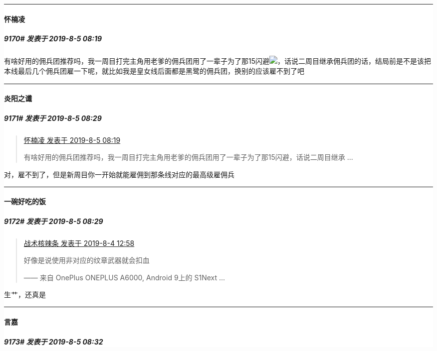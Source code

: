 




-----

####  怀楠凌  
##### 9170#       发表于 2019-8-5 08:19




有啥好用的佣兵团推荐吗，我一周目打完主角用老爹的佣兵团用了一辈子为了那15闪避<img src="https://static.saraba1st.com/image/smiley/face2017/068.png" referrerpolicy="no-referrer">，话说二周目继承佣兵团的话，结局前是不是该把本线最后几个佣兵团雇一下呢，就比如我是皇女线后面都是黑鹭的佣兵团，换别的应该雇不到了吧







-----

####  炎阳之谶  
##### 9171#       发表于 2019-8-5 08:29



<blockquote><a href="httphttps://bbs.saraba1st.com/2b/forum.php?mod=redirect&amp;goto=findpost&amp;pid=44795551&amp;ptid=1810654" target="_blank">怀楠凌 发表于 2019-8-5 08:19</a>

有啥好用的佣兵团推荐吗，我一周目打完主角用老爹的佣兵团用了一辈子为了那15闪避，话说二周目继承 ...</blockquote>
对，雇不到了，但是新周目你一开始就能雇佣到那条线对应的最高级雇佣兵







-----

####  一碗好吃的饭  
##### 9172#       发表于 2019-8-5 08:29



<blockquote><a href="httphttps://bbs.saraba1st.com/2b/forum.php?mod=redirect&amp;goto=findpost&amp;pid=44787686&amp;ptid=1810654" target="_blank">战术核辣条 发表于 2019-8-4 12:58</a>

好像是说使用非对应的纹章武器就会扣血


—— 来自 OnePlus ONEPLUS A6000, Android 9上的 S1Next ...</blockquote>
生艹，还真是







-----

####  言嘉  
##### 9173#       发表于 2019-8-5 08:32
